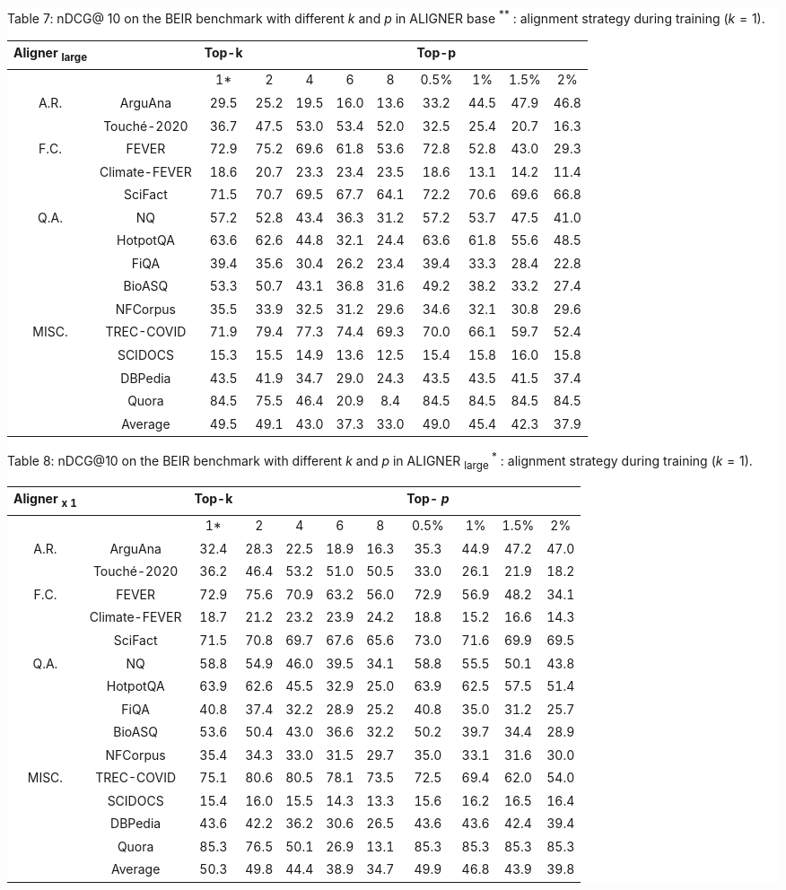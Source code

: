 Table 7: nDCG@ 10 on the BEIR benchmark with different $k$ and $p$ in ALIGNER base $^{*}{ }^{*}$ : alignment strategy during training $(k=1)$.

| Aligner $_{\text {large }}$ |  | Top-k |  |  |  |  | Top-p |  |  |  |
| :---: | :---: | :---: | :---: | :---: | :---: | :---: | :---: | :---: | :---: | :---: |
|  |  | 1* | 2 | 4 | 6 | 8 | 0.5\% | 1\% | 1.5\% | 2\% |
| A.R. | ArguAna | 29.5 | 25.2 | 19.5 | 16.0 | 13.6 | 33.2 | 44.5 | 47.9 | 46.8 |
|  | Touché-2020 | 36.7 | 47.5 | 53.0 | 53.4 | 52.0 | 32.5 | 25.4 | 20.7 | 16.3 |
| F.C. | FEVER | 72.9 | 75.2 | 69.6 | 61.8 | 53.6 | 72.8 | 52.8 | 43.0 | 29.3 |
|  | Climate-FEVER | 18.6 | 20.7 | 23.3 | 23.4 | 23.5 | 18.6 | 13.1 | 14.2 | 11.4 |
|  | SciFact | 71.5 | 70.7 | 69.5 | 67.7 | 64.1 | 72.2 | 70.6 | 69.6 | 66.8 |
| Q.A. | NQ | 57.2 | 52.8 | 43.4 | 36.3 | 31.2 | 57.2 | 53.7 | 47.5 | 41.0 |
|  | HotpotQA | 63.6 | 62.6 | 44.8 | 32.1 | 24.4 | 63.6 | 61.8 | 55.6 | 48.5 |
|  | FiQA | 39.4 | 35.6 | 30.4 | 26.2 | 23.4 | 39.4 | 33.3 | 28.4 | 22.8 |
|  | BioASQ | 53.3 | 50.7 | 43.1 | 36.8 | 31.6 | 49.2 | 38.2 | 33.2 | 27.4 |
|  | NFCorpus | 35.5 | 33.9 | 32.5 | 31.2 | 29.6 | 34.6 | 32.1 | 30.8 | 29.6 |
| MISC. | TREC-COVID | 71.9 | 79.4 | 77.3 | 74.4 | 69.3 | 70.0 | 66.1 | 59.7 | 52.4 |
|  | SCIDOCS | 15.3 | 15.5 | 14.9 | 13.6 | 12.5 | 15.4 | 15.8 | 16.0 | 15.8 |
|  | DBPedia | 43.5 | 41.9 | 34.7 | 29.0 | 24.3 | 43.5 | 43.5 | 41.5 | 37.4 |
|  | Quora | 84.5 | 75.5 | 46.4 | 20.9 | 8.4 | 84.5 | 84.5 | 84.5 | 84.5 |
|  | Average | 49.5 | 49.1 | 43.0 | 37.3 | 33.0 | 49.0 | 45.4 | 42.3 | 37.9 |

Table 8: nDCG@10 on the BEIR benchmark with different $k$ and $p$ in ALIGNER $_{\text {large }}{ }^{*}$ : alignment strategy during training $(k=1)$.

| Aligner $_{\text {x } 1}$ |  | Top-k |  |  |  |  | Top- $p$ |  |  |  |
| :---: | :---: | :---: | :---: | :---: | :---: | :---: | :---: | :---: | :---: | :---: |
|  |  | 1* | 2 | 4 | 6 | 8 | 0.5\% | 1\% | 1.5\% | 2\% |
| A.R. | ArguAna | 32.4 | 28.3 | 22.5 | 18.9 | 16.3 | 35.3 | 44.9 | 47.2 | 47.0 |
|  | Touché-2020 | 36.2 | 46.4 | 53.2 | 51.0 | 50.5 | 33.0 | 26.1 | 21.9 | 18.2 |
| F.C. | FEVER | 72.9 | 75.6 | 70.9 | 63.2 | 56.0 | 72.9 | 56.9 | 48.2 | 34.1 |
|  | Climate-FEVER | 18.7 | 21.2 | 23.2 | 23.9 | 24.2 | 18.8 | 15.2 | 16.6 | 14.3 |
|  | SciFact | 71.5 | 70.8 | 69.7 | 67.6 | 65.6 | 73.0 | 71.6 | 69.9 | 69.5 |
| Q.A. | NQ | 58.8 | 54.9 | 46.0 | 39.5 | 34.1 | 58.8 | 55.5 | 50.1 | 43.8 |
|  | HotpotQA | 63.9 | 62.6 | 45.5 | 32.9 | 25.0 | 63.9 | 62.5 | 57.5 | 51.4 |
|  | FiQA | 40.8 | 37.4 | 32.2 | 28.9 | 25.2 | 40.8 | 35.0 | 31.2 | 25.7 |
|  | BioASQ | 53.6 | 50.4 | 43.0 | 36.6 | 32.2 | 50.2 | 39.7 | 34.4 | 28.9 |
|  | NFCorpus | 35.4 | 34.3 | 33.0 | 31.5 | 29.7 | 35.0 | 33.1 | 31.6 | 30.0 |
| MISC. | TREC-COVID | 75.1 | 80.6 | 80.5 | 78.1 | 73.5 | 72.5 | 69.4 | 62.0 | 54.0 |
|  | SCIDOCS | 15.4 | 16.0 | 15.5 | 14.3 | 13.3 | 15.6 | 16.2 | 16.5 | 16.4 |
|  | DBPedia | 43.6 | 42.2 | 36.2 | 30.6 | 26.5 | 43.6 | 43.6 | 42.4 | 39.4 |
|  | Quora | 85.3 | 76.5 | 50.1 | 26.9 | 13.1 | 85.3 | 85.3 | 85.3 | 85.3 |
|  | Average | 50.3 | 49.8 | 44.4 | 38.9 | 34.7 | 49.9 | 46.8 | 43.9 | 39.8 |